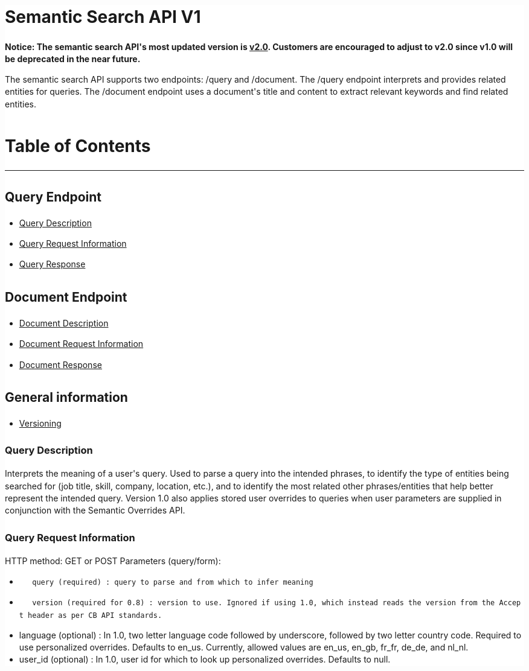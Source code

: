 Semantic Search API V1
======================

**Notice: The semantic search API's most updated version is [v2.0](https://github.com/careerbuilder/DataScienceAPIDocumentation/blob/master/SemanticSearchV2.md). Customers are encouraged to adjust to v2.0 since v1.0 will be deprecated in the near future.**

The semantic search API supports two endpoints: /query and /document. The /query endpoint interprets and provides related entities for queries. The /document endpoint uses a document's title and content to extract relevant keywords and find related entities.

# Table of Contents
_____________

## Query Endpoint

- [Query Description](#query-description)

- [Query Request Information](#query-request-information)

- [Query Response](#query-response)

## Document Endpoint

- [Document Description](#document-description)

- [Document Request Information](#document-request-information)

- [Document Response](#document-response)

## General information

- [Versioning](#versioning)



### Query Description

Interprets the meaning of a user's query. Used to parse a query into the intended phrases, to identify the type of entities being searched for (job title, skill, company, location, etc.), and to identify the most related other phrases/entities that help better represent the intended query. Version 1.0 also applies stored user overrides to queries when user parameters are supplied in conjunction with the Semantic Overrides API. 


### Query Request Information


HTTP method: GET or POST
Parameters (query/form):
-        query (required) : query to parse and from which to infer meaning
-        version (required for 0.8) : version to use. Ignored if using 1.0, which instead reads the version from the Accept header as per CB API standards. 
-	 language (optional) : In 1.0, two letter language code followed by underscore, followed by two letter country code. Required to use personalized overrides. Defaults to en_us. Currently, allowed values are en_us, en_gb, fr_fr, de_de, and nl_nl.
-	 user_id (optional) : In 1.0, user id for which to look up personalized overrides. Defaults to null. 
 